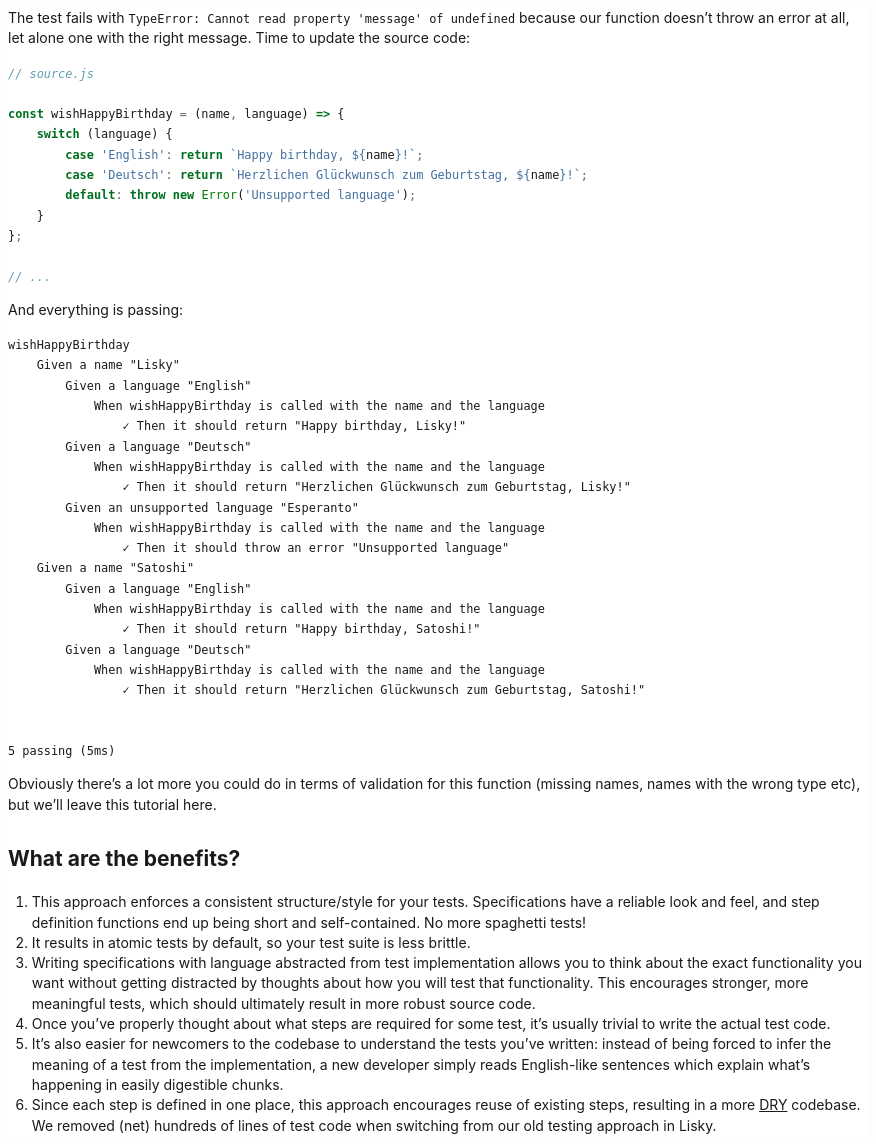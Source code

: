 The test fails with `TypeError: Cannot read property 'message' of undefined` because our function doesn’t throw an error at all, let alone one with the right message. Time to update the source code:

```js
// source.js

const wishHappyBirthday = (name, language) => {
	switch (language) {
		case 'English': return `Happy birthday, ${name}!`;
		case 'Deutsch': return `Herzlichen Glückwunsch zum Geburtstag, ${name}!`;
		default: throw new Error('Unsupported language');
	}
};

// ...
```

And everything is passing:

```mocha
wishHappyBirthday
	Given a name "Lisky"
		Given a language "English"
			When wishHappyBirthday is called with the name and the language
				✓ Then it should return "Happy birthday, Lisky!"
		Given a language "Deutsch"
			When wishHappyBirthday is called with the name and the language
				✓ Then it should return "Herzlichen Glückwunsch zum Geburtstag, Lisky!"
		Given an unsupported language "Esperanto"
			When wishHappyBirthday is called with the name and the language
				✓ Then it should throw an error "Unsupported language"
	Given a name "Satoshi"
		Given a language "English"
			When wishHappyBirthday is called with the name and the language
				✓ Then it should return "Happy birthday, Satoshi!"
		Given a language "Deutsch"
			When wishHappyBirthday is called with the name and the language
				✓ Then it should return "Herzlichen Glückwunsch zum Geburtstag, Satoshi!"


5 passing (5ms)
```

Obviously there’s a lot more you could do in terms of validation for this function (missing names, names with the wrong type etc), but we’ll leave this tutorial here.

## What are the benefits?

1. This approach enforces a consistent structure/style for your tests. Specifications have a reliable look and feel, and step definition functions end up being short and self-contained. No more spaghetti tests!
1. It results in atomic tests by default, so your test suite is less brittle.
1. Writing specifications with language abstracted from test implementation allows you to think about the exact functionality you want without getting distracted by thoughts about how you will test that functionality. This encourages stronger, more meaningful tests, which should ultimately result in more robust source code.
1. Once you’ve properly thought about what steps are required for some test, it’s usually trivial to write the actual test code.
1. It’s also easier for newcomers to the codebase to understand the tests you’ve written: instead of being forced to infer the meaning of a test from the implementation, a new developer simply reads English-like sentences which explain what’s happening in easily digestible chunks.
1. Since each step is defined in one place, this approach encourages reuse of existing steps, resulting in a more [DRY][wiki-dry] codebase. We removed (net) hundreds of lines of test code when switching from our old testing approach in Lisky.

[companion-repo]: https://github.com/willclarktech/lisky-bdd-tutorial
[es6-export]: https://developer.mozilla.org/en-US/docs/Web/JavaScript/Reference/Statements/export
[es6-import]: https://developer.mozilla.org/en-US/docs/Web/JavaScript/Reference/Statements/import
[gherkin]: https://github.com/cucumber/cucumber/wiki/Gherkin
[kk-blogpost]: http://stakeholderwhisperer.com/posts/2014/10/introducing-modelling-by-example
[kk-video]: https://vimeo.com/149564297
[lisk-core]: https://github.com/LiskHQ/lisk
[lisky]: https://github.com/LiskHQ/lisky
[lisky-contributing]: https://github.com/LiskHQ/lisky/blob/0.3.0/CONTRIBUTING.md
[lisky-test-readme]: https://github.com/LiskHQ/lisky/blob/0.3.0/test/README.md
[lisky-v0.3.0]: https://github.com/LiskHQ/lisky/tree/0.3.0
[npx]: https://medium.com/@maybekatz/introducing-npx-an-npm-package-runner-55f7d4bd282b
[should-js]: https://shouldjs.github.io/
[wiki-bdd]: https://en.wikipedia.org/wiki/Behavior-driven_development
[wiki-ddd]: https://en.wikipedia.org/wiki/Domain-driven_design
[wiki-dry]: https://en.wikipedia.org/wiki/Don%27t_repeat_yourself
[wiki-happy-path]: https://en.wikipedia.org/wiki/Happy_path
[wiki-outside-in]: https://en.wikipedia.org/wiki/Outside%E2%80%93in_software_development
[wiki-tdd]: https://en.wikipedia.org/wiki/Test-driven_development
